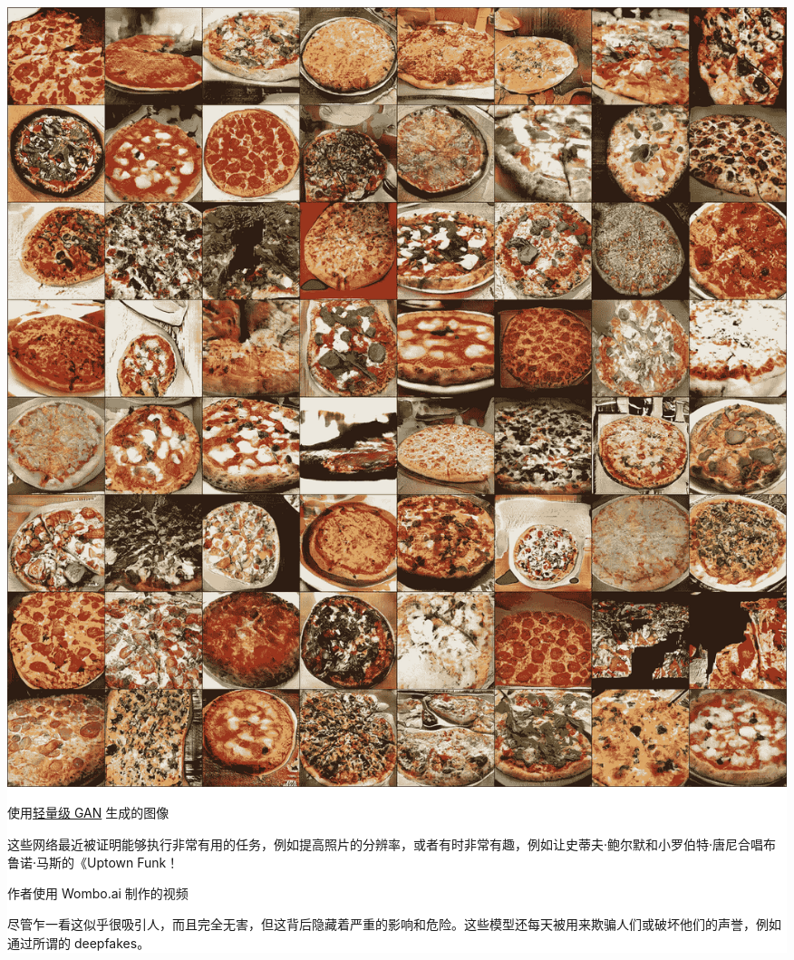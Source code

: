 ![](img/fe191cac6a6b977bd3b6ce9646089d84.png)

使用[轻量级 GAN](https://github.com/lucidrains/lightweight-gan) 生成的图像

这些网络最近被证明能够执行非常有用的任务，例如提高照片的分辨率，或者有时非常有趣，例如让史蒂夫·鲍尔默和小罗伯特·唐尼合唱布鲁诺·马斯的《Uptown Funk！

作者使用 Wombo.ai 制作的视频

尽管乍一看这似乎很吸引人，而且完全无害，但这背后隐藏着严重的影响和危险。这些模型还每天被用来欺骗人们或破坏他们的声誉，例如通过所谓的 deepfakes。
